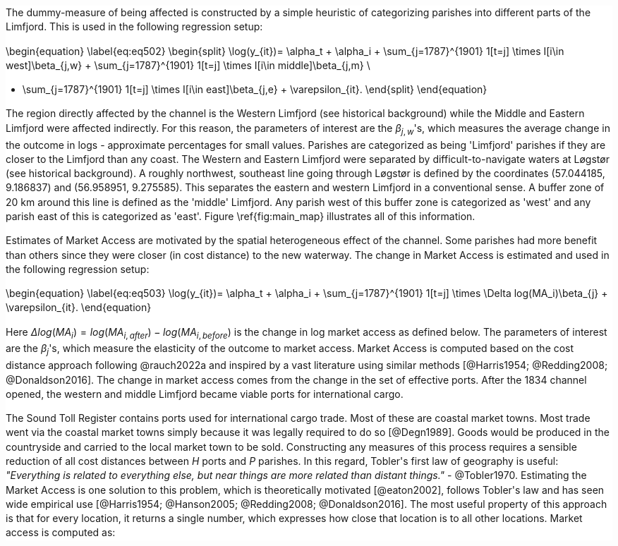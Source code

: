 The dummy-measure of being affected is constructed by a simple heuristic of categorizing parishes into different parts of the Limfjord. This is used in the following regression setup: 

\begin{equation}
\label{eq:eq502}
\begin{split}
\log(y_{it})= \alpha_t + \alpha_i + \sum_{j=1787}^{1901} 1[t=j] \times I[i\in west]\beta_{j,w} + \sum_{j=1787}^{1901} 1[t=j] \times I[i\in middle]\beta_{j,m} \\
+ \sum_{j=1787}^{1901} 1[t=j] \times I[i\in east]\beta_{j,e} + \varepsilon_{it}.
\end{split}
\end{equation}

The region directly affected by the channel is the Western Limfjord (see historical background) while the Middle and Eastern Limfjord were affected indirectly. For this reason, the parameters of interest are the $\beta_{j,w}$'s, which measures the average change in the outcome in logs - approximate percentages for small values. Parishes are categorized as being 'Limfjord' parishes if they are closer to the Limfjord than any coast. The Western and Eastern Limfjord were separated by difficult-to-navigate waters at Løgstør (see historical background). A roughly northwest, southeast line going through Løgstør is defined by the coordinates (57.044185, 9.186837) and (56.958951, 9.275585). This separates the eastern and western Limfjord in a conventional sense. A buffer zone of 20 km around this line is defined as the 'middle' Limfjord. Any parish west of this buffer zone is categorized as 'west' and any parish east of this is categorized as 'east'. Figure \ref{fig:main_map} illustrates all of this information.

Estimates of Market Access are  motivated by the spatial heterogeneous effect of the channel. Some parishes had more benefit than others since they were closer (in cost distance) to the new waterway. The change in Market Access is estimated and used in the following regression setup: 

\begin{equation}
\label{eq:eq503}
\log(y_{it})= \alpha_t + \alpha_i + \sum_{j=1787}^{1901} 1[t=j] \times \Delta log(MA_i)\beta_{j} + \varepsilon_{it}.
\end{equation}

Here $\Delta log(MA_i) = log(MA_{i,after}) - log(MA_{i,before})$ is the change in log market access as defined below. The parameters of interest are the $\beta_{j}$'s, which measure the elasticity of the outcome to market access.  Market Access is computed based on the cost distance approach following @rauch2022a and inspired by a vast literature using similar methods [@Harris1954; @Redding2008; @Donaldson2016]. The change in market access comes from the change in the set of effective ports. After the 1834 channel opened, the western and middle Limfjord became viable ports for international cargo. 

The Sound Toll Register contains ports used for international cargo trade. Most of these are coastal market towns. Most trade went via the coastal market towns simply because it was legally required to do so [@Degn1989]. Goods would be produced in the countryside and carried to the local market town to be sold. Constructing any measures of this process requires a sensible reduction of all cost distances between $H$ ports and $P$ parishes. In this regard, Tobler's first law of geography is useful: *"Everything is related to everything else, but near things are more related than distant things."* - @Tobler1970. Estimating the Market Access is one solution to this problem, which is theoretically motivated [@eaton2002], follows Tobler's law and has seen wide empirical use [@Harris1954; @Hanson2005; @Redding2008; @Donaldson2016]. The most useful property of this approach is that for every location, it returns a single number, which expresses how close that location is to all other locations. Market access is computed as:


[^2211041]: Stockholm, Oslo, Gothenburg, Bergen, Stavanger, Odense, Aalborg and Roskilde just to name a few important cities from around Scandinavia, which fit this description. 
[^2205091]: @saxo book XIII, section 5. 
[^2212131]: For a thorough historiographical account see @Poulsen2022.
[^2206011]: Thisted got a port in 1841 [@Dioerup1842Thisted, p. 384-386]; Struer got a port in 1856 which was further expanded in 1864 [@Trap3, vol V, p. 467]; In 1857 a port was constructed in Lemvig [@Trap3, vol V, p. 474]; Nykøbing Mors had a port from 1788, but in 1843 it was purchased by the city to support trade [@Trap3, vol IV, p. 214]; Løgstør had a port from 1820 but it was expanded in 1852 [@Trap3, vol IV, pp. 399-400]
[^2306041]: This is similar to the magnitude found for the Panama Canal by @rauch2022a.
[^2306042]: In doing so, I am aware that log(x+1) transformations can be problematic. But in this case the results, and their interpretation, is qualitatively the same when using any of the alternatives suggested by @chen2023loglike.
[^2301081]: Data extracted from @MinisterietforFodevarer2022.
[^2304291]: Based on occupational level simple difference in means of growth of manufacturing professions in the West Limfjord compared to the rest of Denmark. Not included here. 
[^2305151]: All the data can be downloaded here: https://www.kulturarv.dk/fundogfortidsminder/Download/
[^2329042]: See more details in the Appendix D.1. and code for replicating this procedure in the public repository of this project https://github.com/christianvedels/A_perfect_storm_replication
[^2304051]: Whether archaeologists' dating ranges should be interpreted as a uniform distribution is not given. An obvious alternative is to assume a normal distribution, where the uncertainty represent a 95 percent confidence interval from the distribution. Results using this approach are shown in Appendix D.3. These results are qualitatively equivalent. 